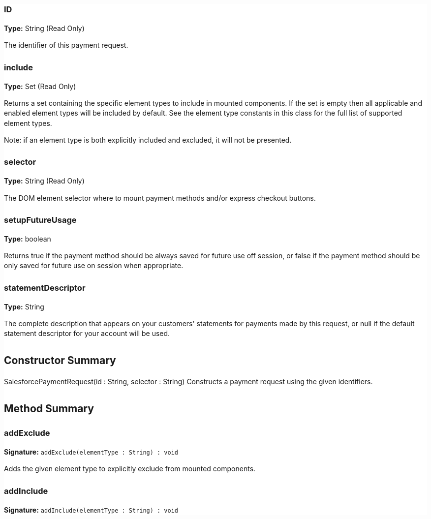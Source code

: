 ### ID

**Type:** String (Read Only)

The identifier of this payment request.

### include

**Type:** Set (Read Only)

Returns a set containing the specific element types to include in mounted components. If the set is
 empty then all applicable and enabled element types will be included by default. See the element type constants
 in this class for the full list of supported element types.
 
 
 Note: if an element type is both explicitly included and excluded, it will not be presented.

### selector

**Type:** String (Read Only)

The DOM element selector where to mount payment methods and/or express checkout buttons.

### setupFutureUsage

**Type:** boolean

Returns true if the payment method should be always saved for future use off session, or
 false if the payment method should be only saved for future use on session when appropriate.

### statementDescriptor

**Type:** String

The complete description that appears on your customers' statements for payments made by this request, or
 null if the default statement descriptor for your account will be used.

## Constructor Summary

SalesforcePaymentRequest(id : String, selector : String) Constructs a payment request using the given identifiers.

## Method Summary

### addExclude

**Signature:** `addExclude(elementType : String) : void`

Adds the given element type to explicitly exclude from mounted components.

### addInclude

**Signature:** `addInclude(elementType : String) : void`
